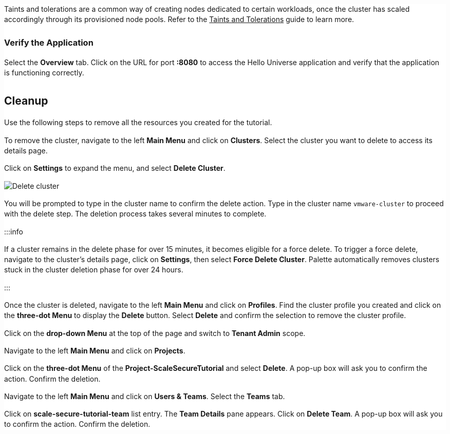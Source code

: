 Taints and tolerations are a common way of creating nodes dedicated to certain workloads, once the cluster has scaled
accordingly through its provisioned node pools. Refer to the
[Taints and Tolerations](../../clusters/cluster-management/taints.md) guide to learn more.

### Verify the Application

Select the **Overview** tab. Click on the URL for port **:8080** to access the Hello Universe application and verify
that the application is functioning correctly.

## Cleanup

Use the following steps to remove all the resources you created for the tutorial.

To remove the cluster, navigate to the left **Main Menu** and click on **Clusters**. Select the cluster you want to
delete to access its details page.

Click on **Settings** to expand the menu, and select **Delete Cluster**.

![Delete cluster](/getting-started/vmware/getting-started_scale-secure-cluster_delete-cluster-button.webp)

You will be prompted to type in the cluster name to confirm the delete action. Type in the cluster name `vmware-cluster`
to proceed with the delete step. The deletion process takes several minutes to complete.

:::info

If a cluster remains in the delete phase for over 15 minutes, it becomes eligible for a force delete. To trigger a force
delete, navigate to the cluster’s details page, click on **Settings**, then select **Force Delete Cluster**. Palette
automatically removes clusters stuck in the cluster deletion phase for over 24 hours.

:::

Once the cluster is deleted, navigate to the left **Main Menu** and click on **Profiles**. Find the cluster profile you
created and click on the **three-dot Menu** to display the **Delete** button. Select **Delete** and confirm the
selection to remove the cluster profile.

Click on the **drop-down Menu** at the top of the page and switch to **Tenant Admin** scope.

Navigate to the left **Main Menu** and click on **Projects**.

Click on the **three-dot Menu** of the **Project-ScaleSecureTutorial** and select **Delete**. A pop-up box will ask you
to confirm the action. Confirm the deletion.

Navigate to the left **Main Menu** and click on **Users & Teams**. Select the **Teams** tab.

Click on **scale-secure-tutorial-team** list entry. The **Team Details** pane appears. Click on **Delete Team**. A
pop-up box will ask you to confirm the action. Confirm the deletion.

